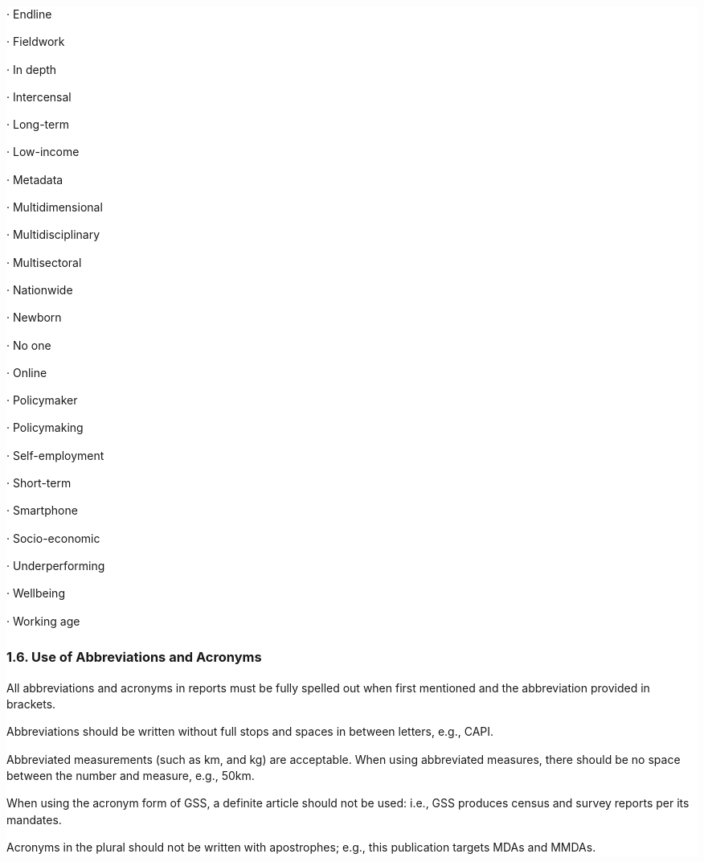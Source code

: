·        Endline

·        Fieldwork

·        In depth

·        Intercensal

·        Long-term

·        Low-income

·         Metadata

·         Multidimensional

·         Multidisciplinary

·         Multisectoral

·         Nationwide

·         Newborn

·         No one

·         Online

·         Policymaker

·         Policymaking

·         Self-employment

·         Short-term

·         Smartphone

·         Socio-economic

·         Underperforming

·         Wellbeing

·         Working age

&#x20;

### 1.6.      Use of Abbreviations and Acronyms

All abbreviations and acronyms in reports must be fully spelled out when first mentioned and the abbreviation provided in brackets.

Abbreviations should be written without full stops and spaces in between letters, e.g., CAPI.

Abbreviated measurements (such as km, and kg) are acceptable. When using abbreviated measures, there should be no space between the number and measure, e.g., 50km.

When using the acronym form of GSS, a definite article should not be used: i.e., GSS produces census and survey reports per its mandates.

Acronyms in the plural should not be written with apostrophes; e.g., this publication targets MDAs and MMDAs.

